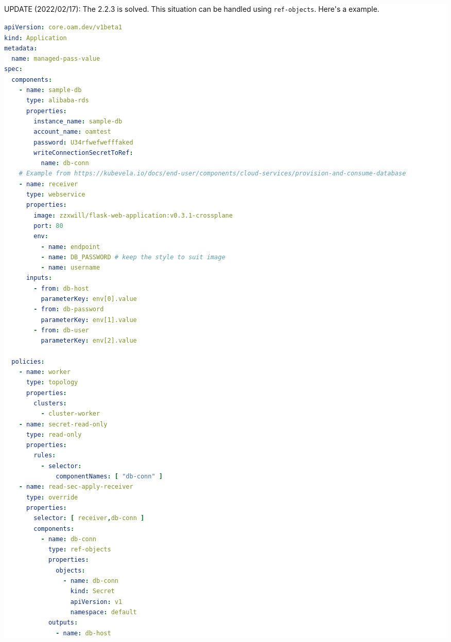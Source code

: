 UPDATE (2022/02/17): The 2.2.3 is solved. This situation can be handled using `ref-objects`. Here's a example.

```yaml
apiVersion: core.oam.dev/v1beta1
kind: Application
metadata:
  name: managed-pass-value
spec:
  components:
    - name: sample-db
      type: alibaba-rds
      properties:
        instance_name: sample-db
        account_name: oamtest
        password: U34rfwefwefffaked
        writeConnectionSecretToRef:
          name: db-conn
    # Example from https://kubevela.io/docs/end-user/components/cloud-services/provision-and-consume-database
    - name: receiver
      type: webservice
      properties:
        image: zzxwill/flask-web-application:v0.3.1-crossplane
        port: 80
        env:
          - name: endpoint
          - name: DB_PASSWORD # keep the style to suit image
          - name: username
      inputs:
        - from: db-host
          parameterKey: env[0].value
        - from: db-password
          parameterKey: env[1].value
        - from: db-user
          parameterKey: env[2].value

  policies:
    - name: worker
      type: topology
      properties:
        clusters:
          - cluster-worker
    - name: secret-read-only
      type: read-only
      properties:
        rules:
          - selector:
              componentNames: [ "db-conn" ]
    - name: read-sec-apply-receiver
      type: override
      properties:
        selector: [ receiver,db-conn ]
        components:
          - name: db-conn
            type: ref-objects
            properties:
              objects:
                - name: db-conn
                  kind: Secret
                  apiVersion: v1
                  namespace: default
            outputs:
              - name: db-host
```